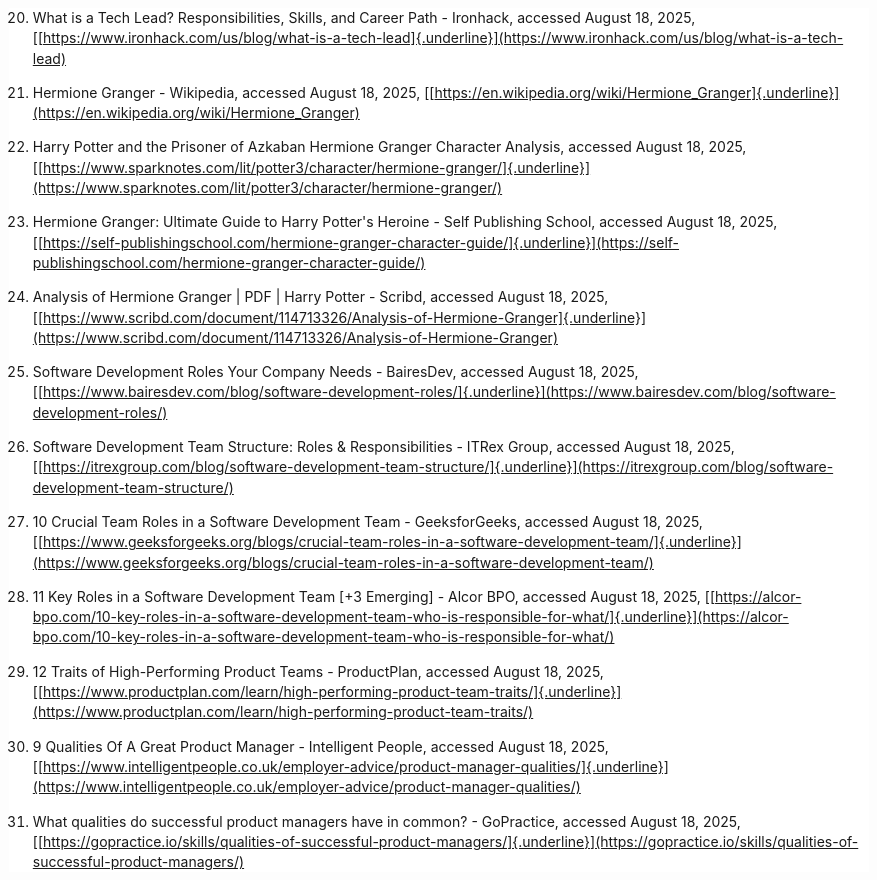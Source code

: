 20. What is a Tech Lead? Responsibilities, Skills, and Career Path -
    Ironhack, accessed August 18, 2025,
    [[https://www.ironhack.com/us/blog/what-is-a-tech-lead]{.underline}](https://www.ironhack.com/us/blog/what-is-a-tech-lead)

21. Hermione Granger - Wikipedia, accessed August 18, 2025,
    [[https://en.wikipedia.org/wiki/Hermione_Granger]{.underline}](https://en.wikipedia.org/wiki/Hermione_Granger)

22. Harry Potter and the Prisoner of Azkaban Hermione Granger Character
    Analysis, accessed August 18, 2025,
    [[https://www.sparknotes.com/lit/potter3/character/hermione-granger/]{.underline}](https://www.sparknotes.com/lit/potter3/character/hermione-granger/)

23. Hermione Granger: Ultimate Guide to Harry Potter\'s Heroine - Self
    Publishing School, accessed August 18, 2025,
    [[https://self-publishingschool.com/hermione-granger-character-guide/]{.underline}](https://self-publishingschool.com/hermione-granger-character-guide/)

24. Analysis of Hermione Granger \| PDF \| Harry Potter - Scribd,
    accessed August 18, 2025,
    [[https://www.scribd.com/document/114713326/Analysis-of-Hermione-Granger]{.underline}](https://www.scribd.com/document/114713326/Analysis-of-Hermione-Granger)

25. Software Development Roles Your Company Needs - BairesDev, accessed
    August 18, 2025,
    [[https://www.bairesdev.com/blog/software-development-roles/]{.underline}](https://www.bairesdev.com/blog/software-development-roles/)

26. Software Development Team Structure: Roles & Responsibilities -
    ITRex Group, accessed August 18, 2025,
    [[https://itrexgroup.com/blog/software-development-team-structure/]{.underline}](https://itrexgroup.com/blog/software-development-team-structure/)

27. 10 Crucial Team Roles in a Software Development Team -
    GeeksforGeeks, accessed August 18, 2025,
    [[https://www.geeksforgeeks.org/blogs/crucial-team-roles-in-a-software-development-team/]{.underline}](https://www.geeksforgeeks.org/blogs/crucial-team-roles-in-a-software-development-team/)

28. 11 Key Roles in a Software Development Team \[+3 Emerging\] - Alcor
    BPO, accessed August 18, 2025,
    [[https://alcor-bpo.com/10-key-roles-in-a-software-development-team-who-is-responsible-for-what/]{.underline}](https://alcor-bpo.com/10-key-roles-in-a-software-development-team-who-is-responsible-for-what/)

29. 12 Traits of High-Performing Product Teams - ProductPlan, accessed
    August 18, 2025,
    [[https://www.productplan.com/learn/high-performing-product-team-traits/]{.underline}](https://www.productplan.com/learn/high-performing-product-team-traits/)

30. 9 Qualities Of A Great Product Manager - Intelligent People,
    accessed August 18, 2025,
    [[https://www.intelligentpeople.co.uk/employer-advice/product-manager-qualities/]{.underline}](https://www.intelligentpeople.co.uk/employer-advice/product-manager-qualities/)

31. What qualities do successful product managers have in common? -
    GoPractice, accessed August 18, 2025,
    [[https://gopractice.io/skills/qualities-of-successful-product-managers/]{.underline}](https://gopractice.io/skills/qualities-of-successful-product-managers/)
